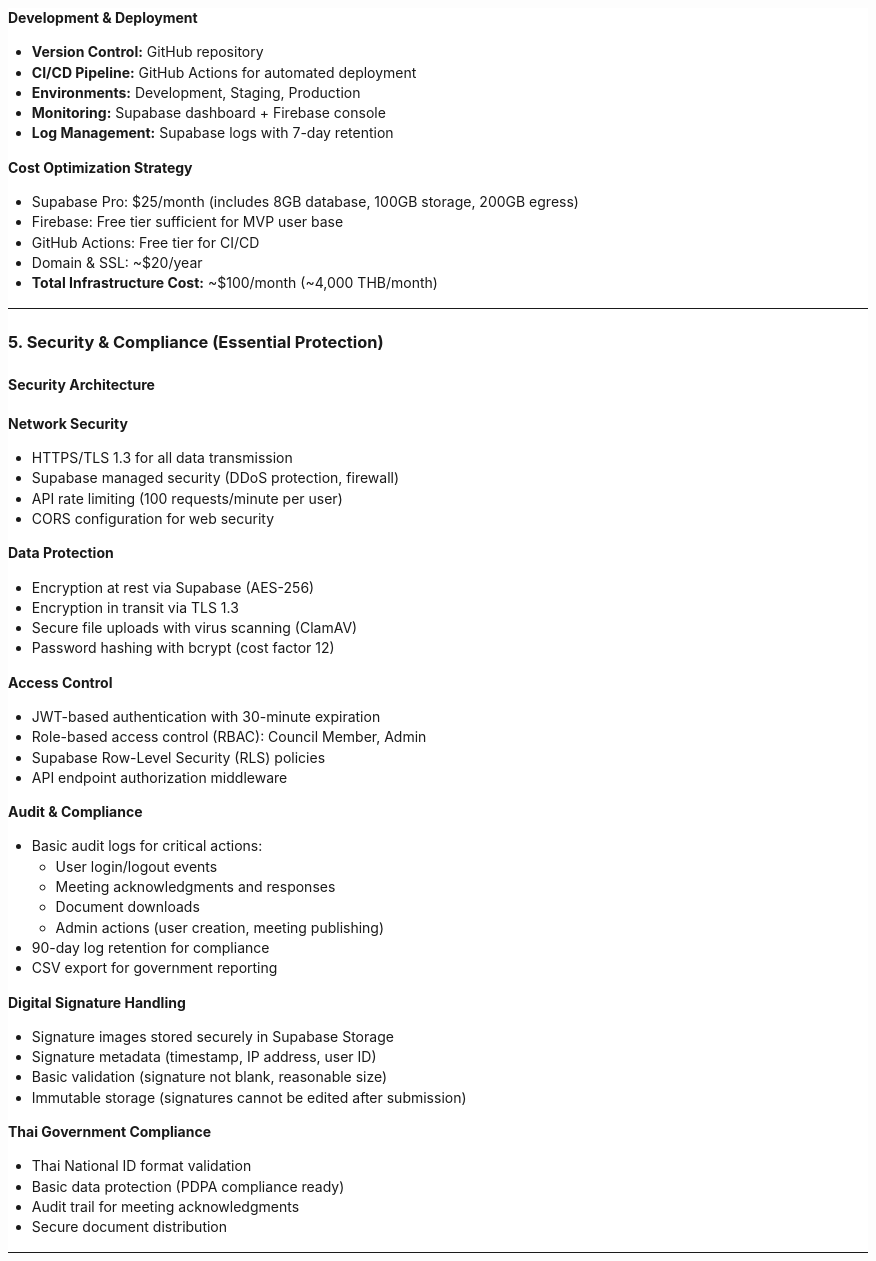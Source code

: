 **Development & Deployment**
- **Version Control:** GitHub repository
- **CI/CD Pipeline:** GitHub Actions for automated deployment
- **Environments:** Development, Staging, Production
- **Monitoring:** Supabase dashboard + Firebase console
- **Log Management:** Supabase logs with 7-day retention

**Cost Optimization Strategy**
- Supabase Pro: $25/month (includes 8GB database, 100GB storage, 200GB egress)
- Firebase: Free tier sufficient for MVP user base
- GitHub Actions: Free tier for CI/CD
- Domain & SSL: ~$20/year
- **Total Infrastructure Cost:** ~$100/month (~4,000 THB/month)

---

### 5. Security & Compliance (Essential Protection)

#### Security Architecture

**Network Security**
- HTTPS/TLS 1.3 for all data transmission
- Supabase managed security (DDoS protection, firewall)
- API rate limiting (100 requests/minute per user)
- CORS configuration for web security

**Data Protection**
- Encryption at rest via Supabase (AES-256)
- Encryption in transit via TLS 1.3
- Secure file uploads with virus scanning (ClamAV)
- Password hashing with bcrypt (cost factor 12)

**Access Control**
- JWT-based authentication with 30-minute expiration
- Role-based access control (RBAC): Council Member, Admin
- Supabase Row-Level Security (RLS) policies
- API endpoint authorization middleware

**Audit & Compliance**
- Basic audit logs for critical actions:
  - User login/logout events
  - Meeting acknowledgments and responses
  - Document downloads
  - Admin actions (user creation, meeting publishing)
- 90-day log retention for compliance
- CSV export for government reporting

**Digital Signature Handling**
- Signature images stored securely in Supabase Storage
- Signature metadata (timestamp, IP address, user ID)
- Basic validation (signature not blank, reasonable size)
- Immutable storage (signatures cannot be edited after submission)

**Thai Government Compliance**
- Thai National ID format validation
- Basic data protection (PDPA compliance ready)
- Audit trail for meeting acknowledgments
- Secure document distribution

---